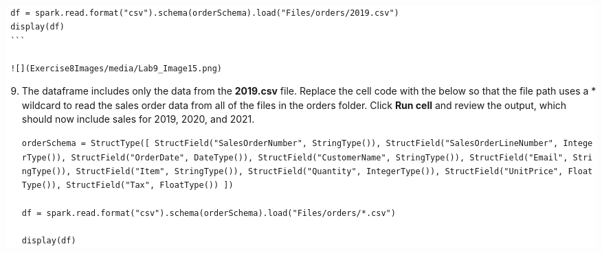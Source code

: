      df = spark.read.format("csv").schema(orderSchema).load("Files/orders/2019.csv")
     display(df)
     ```

     ![](Exercise8Images/media/Lab9_Image15.png)

9. The dataframe includes only the data from the **2019.csv** file. Replace the cell code with the below so that the file path uses a * wildcard to read the sales order data from all of the files in the orders folder. Click **Run cell** and review the output, which should now include sales for 2019, 2020, and 2021.

     ```
     orderSchema = StructType([ StructField("SalesOrderNumber", StringType()), StructField("SalesOrderLineNumber", IntegerType()), StructField("OrderDate", DateType()), StructField("CustomerName", StringType()), StructField("Email", StringType()), StructField("Item", StringType()), StructField("Quantity", IntegerType()), StructField("UnitPrice", FloatType()), StructField("Tax", FloatType()) ])

     df = spark.read.format("csv").schema(orderSchema).load("Files/orders/*.csv") 

     display(df) 
     ```
